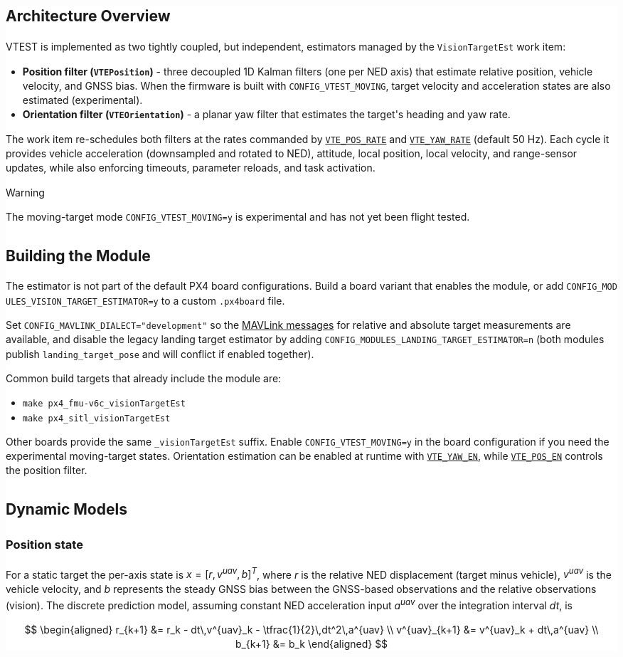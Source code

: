 ## Architecture Overview

VTEST is implemented as two tightly coupled, but independent, estimators managed by the `VisionTargetEst` work item:

- **Position filter (`VTEPosition`)** - three decoupled 1D Kalman filters (one per NED axis) that estimate relative position, vehicle velocity, and GNSS bias. When the firmware is built with `CONFIG_VTEST_MOVING`, target velocity and acceleration states are also estimated (experimental).
- **Orientation filter (`VTEOrientation`)** - a planar yaw filter that estimates the target's heading and yaw rate.

The work item re-schedules both filters at the rates commanded by [`VTE_POS_RATE`](../advanced_config/parameter_reference.md#VTE_POS_RATE) and [`VTE_YAW_RATE`](../advanced_config/parameter_reference.md#VTE_YAW_RATE) (default 50 Hz). Each cycle it provides vehicle acceleration (downsampled and rotated to NED), attitude, local position, local velocity, and range-sensor updates, while also enforcing timeouts, parameter reloads, and task activation.

> [!WARNING]
> The moving-target mode `CONFIG_VTEST_MOVING=y` is experimental and has not yet been flight tested.

## Building the Module

The estimator is not part of the default PX4 board configurations. Build a board variant that enables the module, or add `CONFIG_MODULES_VISION_TARGET_ESTIMATOR=y` to a custom `.px4board` file.

Set `CONFIG_MAVLINK_DIALECT="development"` so the [MAVLink messages](#mavlink-messages) for relative and absolute target measurements are available, and disable the legacy landing target estimator by adding `CONFIG_MODULES_LANDING_TARGET_ESTIMATOR=n` (both modules publish `landing_target_pose` and will conflict if enabled together).

Common build targets that already include the module are:
- `make px4_fmu-v6c_visionTargetEst`
- `make px4_sitl_visionTargetEst`

Other boards provide the same `_visionTargetEst` suffix. Enable `CONFIG_VTEST_MOVING=y` in the board configuration if you need the experimental moving-target states. Orientation estimation can be enabled at runtime with [`VTE_YAW_EN`](../advanced_config/parameter_reference.md#VTE_YAW_EN), while [`VTE_POS_EN`](../advanced_config/parameter_reference.md#VTE_POS_EN) controls the position filter.

## Dynamic Models

### Position state

For a static target the per-axis state is $x = [ r, v^{uav}, b ]^T$, where $r$ is the relative NED displacement (target minus vehicle), $v^{uav}$ is the vehicle velocity, and $b$ represents the steady GNSS bias between the GNSS-based observations and the relative observations (vision). The discrete prediction model, assuming constant NED acceleration input $a^{uav}$ over the integration interval $dt$, is

$$
\begin{aligned}
r_{k+1} &= r_k - dt\,v^{uav}_k - \tfrac{1}{2}\,dt^2\,a^{uav} \\
v^{uav}_{k+1} &= v^{uav}_k + dt\,a^{uav} \\
b_{k+1} &= b_k
\end{aligned}
$$
